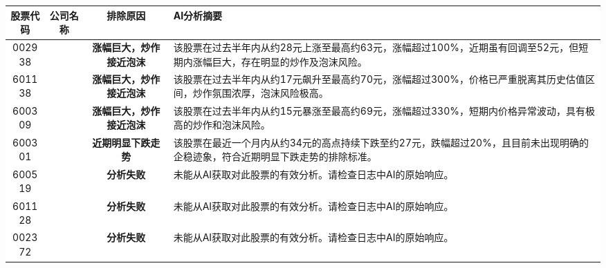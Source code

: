| 股票代码 | 公司名称 | 排除原因 | AI分析摘要 |
|:---:|:---:|:---:|:---|
| 002938 |  | **涨幅巨大，炒作接近泡沫** | 该股票在过去半年内从约28元上涨至最高约63元，涨幅超过100%，近期虽有回调至52元，但短期内涨幅巨大，存在明显的炒作及泡沫风险。 |
| 601138 |  | **涨幅巨大，炒作接近泡沫** | 该股票在过去半年内从约17元飙升至最高约70元，涨幅超过300%，价格已严重脱离其历史估值区间，炒作氛围浓厚，泡沫风险极高。 |
| 600309 |  | **涨幅巨大，炒作接近泡沫** | 该股票在过去半年内从约15元暴涨至最高约69元，涨幅超过330%，短期内价格异常波动，具有极高的炒作和泡沫风险。 |
| 600301 |  | **近期明显下跌走势** | 该股票在最近一个月内从约34元的高点持续下跌至约27元，跌幅超过20%，且目前未出现明确的企稳迹象，符合近期明显下跌走势的排除标准。 |
| 600519 |  | **分析失败** | 未能从AI获取对此股票的有效分析。请检查日志中AI的原始响应。 |
| 601128 |  | **分析失败** | 未能从AI获取对此股票的有效分析。请检查日志中AI的原始响应。 |
| 002372 |  | **分析失败** | 未能从AI获取对此股票的有效分析。请检查日志中AI的原始响应。 |
